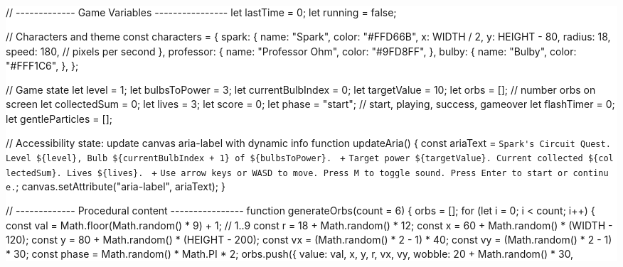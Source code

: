   // ------------- Game Variables ----------------
  let lastTime = 0;
  let running = false;

  // Characters and theme
  const characters = {
    spark: {
      name: "Spark",
      color: "#FFD66B",
      x: WIDTH / 2,
      y: HEIGHT - 80,
      radius: 18,
      speed: 180, // pixels per second
    },
    professor: {
      name: "Professor Ohm",
      color: "#9FD8FF",
    },
    bulby: {
      name: "Bulby",
      color: "#FFF1C6",
    },
  };

  // Game state
  let level = 1;
  let bulbsToPower = 3;
  let currentBulbIndex = 0;
  let targetValue = 10;
  let orbs = []; // number orbs on screen
  let collectedSum = 0;
  let lives = 3;
  let score = 0;
  let phase = "start"; // start, playing, success, gameover
  let flashTimer = 0;
  let gentleParticles = [];

  // Accessibility state: update canvas aria-label with dynamic info
  function updateAria() {
    const ariaText =
      `Spark's Circuit Quest. Level ${level}, Bulb ${currentBulbIndex + 1} of ${bulbsToPower}. ` +
      `Target power ${targetValue}. Current collected ${collectedSum}. Lives ${lives}. ` +
      `Use arrow keys or WASD to move. Press M to toggle sound. Press Enter to start or continue.`;
    canvas.setAttribute("aria-label", ariaText);
  }

  // ------------- Procedural content ----------------
  function generateOrbs(count = 6) {
    orbs = [];
    for (let i = 0; i < count; i++) {
      const val = Math.floor(Math.random() * 9) + 1; // 1..9
      const r = 18 + Math.random() * 12;
      const x = 60 + Math.random() * (WIDTH - 120);
      const y = 80 + Math.random() * (HEIGHT - 200);
      const vx = (Math.random() * 2 - 1) * 40;
      const vy = (Math.random() * 2 - 1) * 30;
      const phase = Math.random() * Math.PI * 2;
      orbs.push({
        value: val,
        x,
        y,
        r,
        vx,
        vy,
        wobble: 20 + Math.random() * 30,